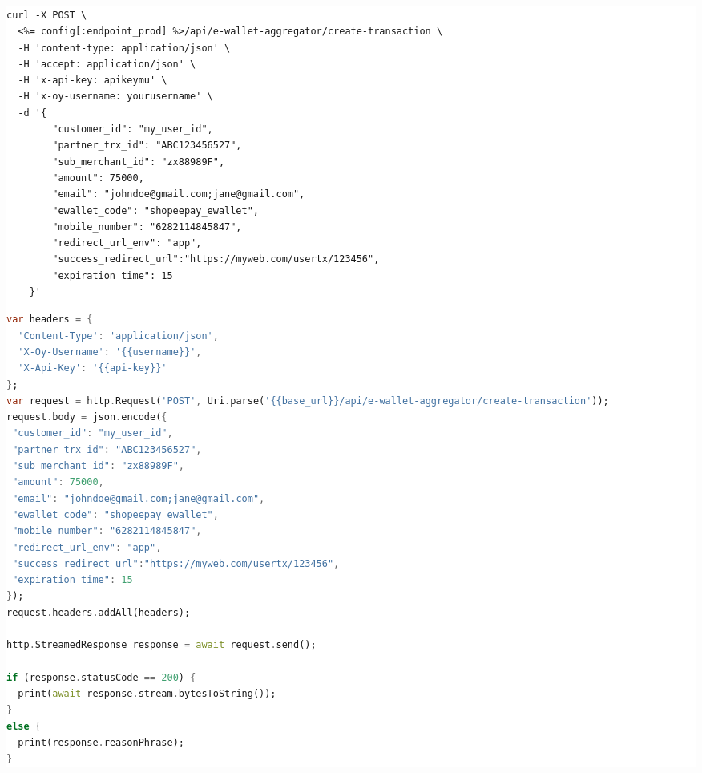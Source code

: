 
```shell
curl -X POST \
  <%= config[:endpoint_prod] %>/api/e-wallet-aggregator/create-transaction \
  -H 'content-type: application/json' \
  -H 'accept: application/json' \
  -H 'x-api-key: apikeymu' \
  -H 'x-oy-username: yourusername' \
  -d '{
        "customer_id": "my_user_id",
        "partner_trx_id": "ABC123456527",
        "sub_merchant_id": "zx88989F",
        "amount": 75000,
        "email": "johndoe@gmail.com;jane@gmail.com",
        "ewallet_code": "shopeepay_ewallet",
        "mobile_number": "6282114845847", 
        "redirect_url_env": "app",
        "success_redirect_url":"https://myweb.com/usertx/123456",
        "expiration_time": 15
    }'
```

```dart
var headers = {
  'Content-Type': 'application/json',
  'X-Oy-Username': '{{username}}',
  'X-Api-Key': '{{api-key}}'
};
var request = http.Request('POST', Uri.parse('{{base_url}}/api/e-wallet-aggregator/create-transaction'));
request.body = json.encode({
 "customer_id": "my_user_id",
 "partner_trx_id": "ABC123456527",
 "sub_merchant_id": "zx88989F",
 "amount": 75000,
 "email": "johndoe@gmail.com;jane@gmail.com",
 "ewallet_code": "shopeepay_ewallet",
 "mobile_number": "6282114845847", 
 "redirect_url_env": "app",
 "success_redirect_url":"https://myweb.com/usertx/123456",
 "expiration_time": 15
});
request.headers.addAll(headers);

http.StreamedResponse response = await request.send();

if (response.statusCode == 200) {
  print(await response.stream.bytesToString());
}
else {
  print(response.reasonPhrase);
}
```
